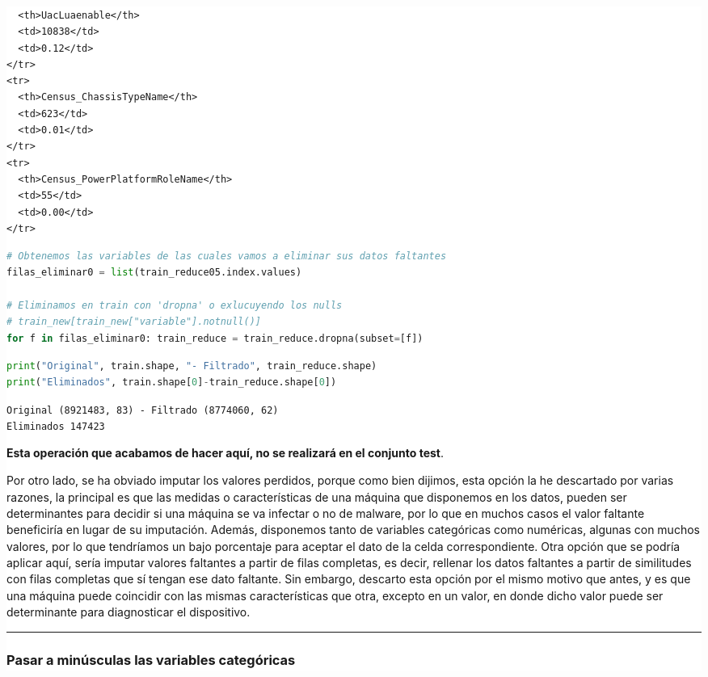       <th>UacLuaenable</th>
      <td>10838</td>
      <td>0.12</td>
    </tr>
    <tr>
      <th>Census_ChassisTypeName</th>
      <td>623</td>
      <td>0.01</td>
    </tr>
    <tr>
      <th>Census_PowerPlatformRoleName</th>
      <td>55</td>
      <td>0.00</td>
    </tr>
  </tbody>
</table>
</div>




```python
# Obtenemos las variables de las cuales vamos a eliminar sus datos faltantes
filas_eliminar0 = list(train_reduce05.index.values)

# Eliminamos en train con 'dropna' o exlucuyendo los nulls
# train_new[train_new["variable"].notnull()]
for f in filas_eliminar0: train_reduce = train_reduce.dropna(subset=[f])
```


```python
print("Original", train.shape, "- Filtrado", train_reduce.shape)
print("Eliminados", train.shape[0]-train_reduce.shape[0])
```

    Original (8921483, 83) - Filtrado (8774060, 62)
    Eliminados 147423


**Esta operación que acabamos de hacer aquí, no se realizará en el conjunto test**.

Por otro lado, se ha obviado imputar los valores perdidos, porque como bien dijimos, esta opción la he descartado por varias razones, la principal es que las medidas o características de una máquina que disponemos en los datos, pueden ser determinantes para decidir si una máquina se va infectar o no de malware, por lo que en muchos casos el valor faltante beneficiría en lugar de su imputación. Además, disponemos tanto de variables categóricas como numéricas, algunas con muchos valores, por lo que tendríamos un bajo porcentaje para aceptar el dato de la celda correspondiente. Otra opción que se podría aplicar aquí, sería imputar valores faltantes a partir de filas completas, es decir, rellenar los datos faltantes a partir de similitudes con filas completas que sí tengan ese dato faltante. Sin embargo, descarto esta opción por el mismo motivo que antes, y es que una máquina puede coincidir con las mismas características que otra, excepto en un valor, en donde dicho valor puede ser determinante para diagnosticar el dispositivo.

----

### Pasar a minúsculas las variables categóricas <a name="Pasar-a-minúsculas-las-variables-categóricas"></a>

